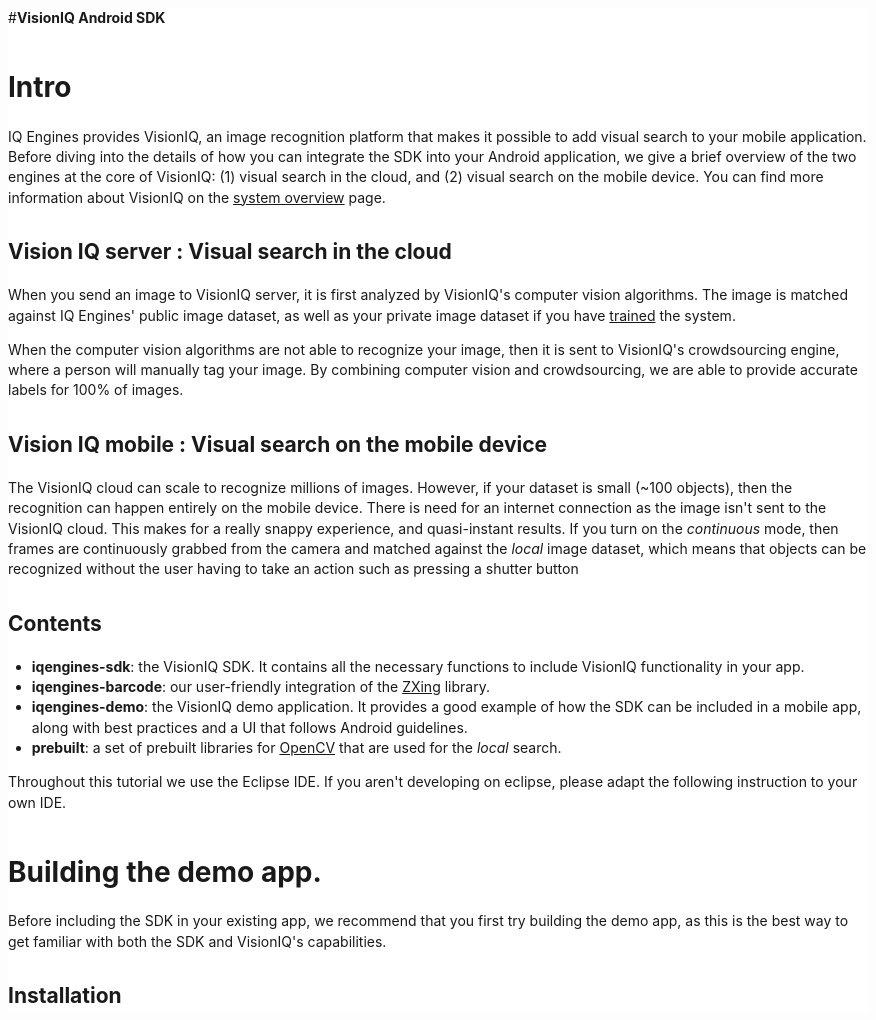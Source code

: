 #**VisionIQ Android SDK**



Intro
=====

IQ Engines provides VisionIQ, an image recognition platform that makes it possible to add visual search to your mobile application. Before diving into the details of how 	you can integrate the SDK into your Android application, we give a brief overview of the two engines at the core of VisionIQ: (1) visual search in the cloud, and (2) visual search on the mobile device. You can find more information about VisionIQ on the [system overview](http://www.iqengines.com/system/) page.

Vision IQ server : Visual search in the cloud
---------------------------------------------

When you send an image to VisionIQ server, it is first analyzed by VisionIQ's computer vision algorithms. The image is matched against IQ Engines' public image dataset, as well as your private image dataset if you have [trained](http://www.iqengines.com/dashboard/upload) the system.

When the computer vision algorithms are not able to recognize your image, then it is sent to VisionIQ's crowdsourcing engine, where a person will manually tag your image. By combining computer vision and crowdsourcing, we are able to provide accurate labels for 100% of images.

Vision IQ mobile : Visual search on the mobile device
-----------------------------------------------------

The VisionIQ cloud can scale to recognize millions of images. However, if your dataset is small (~100 objects), then the recognition can happen entirely on the mobile device. There is need for an internet connection as the image isn't sent to the VisionIQ cloud. This makes for a really snappy experience, and quasi-instant results. If you turn on the *continuous* mode, then frames are continuously grabbed from the camera and matched against the *local* image dataset, which means that objects can be recognized without the user having to take an action such as pressing a shutter button 

Contents 
--------

* **iqengines-sdk**: the VisionIQ SDK. It contains all the necessary functions to include VisionIQ functionality in your app.
* **iqengines-barcode**: our user-friendly integration of the [ZXing](http://code.google.com/p/zxing/) library.
* **iqengines-demo**: the VisionIQ demo application. It provides a good example of how the SDK can be included in a mobile app, along with best practices and a UI that follows Android guidelines.
* **prebuilt**: a set of prebuilt libraries for [OpenCV](http://opencv.willowgarage.com/) that are used for the *local* search.

Throughout this tutorial we use the Eclipse IDE. If you aren't developing on eclipse, please adapt the following instruction to your own IDE.

Building the demo app. 
===================

Before including the SDK in your existing app, we recommend that you first try building the demo app, as this is the best way to get familiar with both the SDK and VisionIQ's capabilities.

Installation
------------
